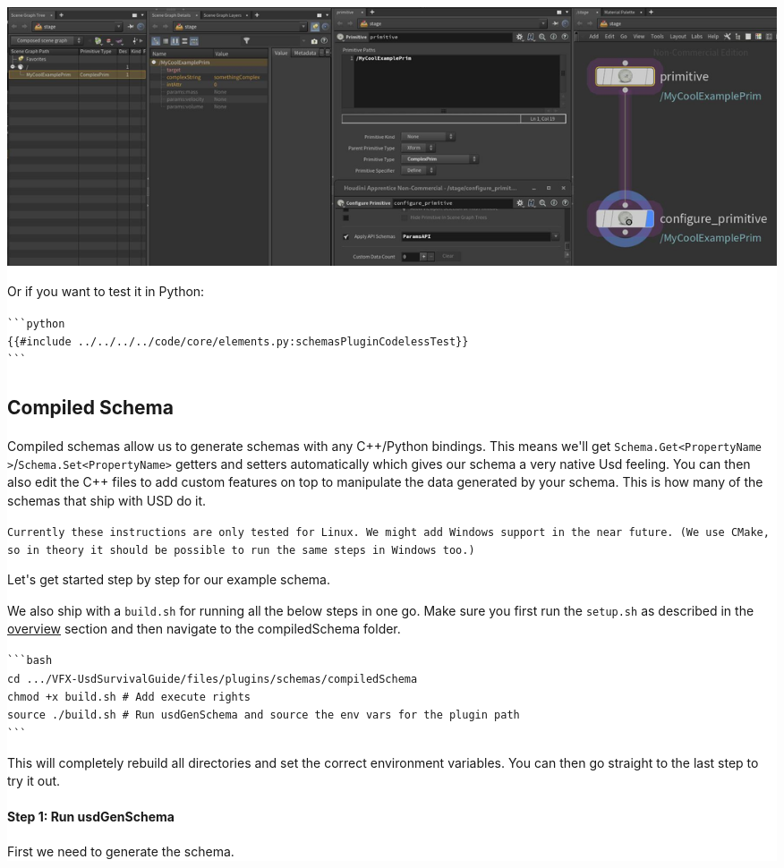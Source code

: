 !["test"](../../../media/core/plugins/schemaCodelessHoudini.jpg#center)

Or if you want to test it in Python:
~~~admonish info title=""
```python
{{#include ../../../../code/core/elements.py:schemasPluginCodelessTest}}
```
~~~

## Compiled Schema <a name="usdGenSchemaCompiledSchema"></a>
Compiled schemas allow us to generate schemas with any C++/Python bindings. This means we'll get `Schema.Get<PropertyName>`/`Schema.Set<PropertyName>` getters and setters automatically which gives our schema a very native Usd feeling. You can then also edit the C++ files to add custom features on top to manipulate the data generated by your schema. This is how many of the schemas that ship with USD do it.

~~~admonish tip title="usdGenSchema on Windows"
Currently these instructions are only tested for Linux. We might add Windows support in the near future. (We use CMake, so in theory it should be possible to run the same steps in Windows too.)
~~~

Let's get started step by step for our example schema. 

We also ship with a `build.sh` for running all the below steps in one go. Make sure you first run the `setup.sh` as described in the [overview](#overview) section and then navigate to the compiledSchema folder.
~~~admonish tip title=""
```bash
cd .../VFX-UsdSurvivalGuide/files/plugins/schemas/compiledSchema
chmod +x build.sh # Add execute rights
source ./build.sh # Run usdGenSchema and source the env vars for the plugin path
```
~~~

This will completely rebuild all directories and set the correct environment variables. You can then go straight to the last step to try it out.

#### Step 1: Run usdGenSchema <a name="usdGenSchemaCompiledSchemaStep1"></a>
First we need to generate the schema. 
